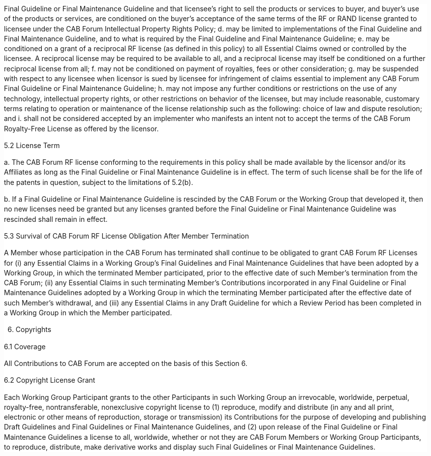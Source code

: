 Final Guideline or Final Maintenance Guideline and that licensee’s right to sell the products or services to buyer, and buyer’s use of the products or services, are conditioned on the buyer’s acceptance of the same terms of the RF or RAND license granted to licensee under the CAB Forum Intellectual Property Rights Policy;
d. may be limited to implementations of the Final Guideline and Final Maintenance Guideline, and to what is required by the Final Guideline and Final Maintenance Guideline;
e. may be conditioned on a grant of a reciprocal RF license (as defined in this policy) to all Essential Claims owned or controlled by the licensee. A reciprocal license may be required to be available to all, and a reciprocal license may itself be conditioned on a further reciprocal license from all;
f. may not be conditioned on payment of royalties, fees or other consideration;
g. may be suspended with respect to any licensee when licensor is sued by licensee for infringement of claims essential to implement any CAB Forum Final Guideline or Final Maintenance Guideline;
h. may not impose any further conditions or restrictions on the use of any technology, intellectual property rights, or other restrictions on behavior of the licensee, but may include reasonable, customary terms relating to operation or maintenance of the license relationship such as the following: choice of law and dispute resolution; and
i. shall not be considered accepted by an implementer who manifests an intent not to accept the terms of the CAB Forum Royalty-Free License as offered by the licensor.

5.2 License Term

a. The CAB Forum RF license conforming to the requirements in this policy shall be made available by the licensor and/or its Affiliates as long as the Final Guideline or Final Maintenance Guideline is in effect. The term of such license shall be for the life of the patents in question, subject to the limitations of 5.2(b).

b. If a Final Guideline or Final Maintenance Guideline is rescinded by the CAB Forum or the Working Group that developed it, then no new licenses need be granted but any licenses granted before the Final Guideline or Final Maintenance Guideline was rescinded shall remain in effect.

5.3 Survival of CAB Forum RF License Obligation After Member Termination

A Member whose participation in the CAB Forum has terminated shall continue to be obligated to grant CAB Forum RF Licenses for (i) any Essential Claims in a Working Group’s Final Guidelines and Final Maintenance Guidelines that have been adopted by a Working Group, in which the terminated Member participated, prior to the effective date of such Member’s termination from the CAB Forum; (ii) any Essential Claims in such terminating Member’s Contributions incorporated in any Final Guideline or Final Maintenance Guidelines adopted by a Working Group in which the terminating Member participated after the effective date of such Member’s withdrawal, and (iii) any Essential Claims in any Draft Guideline for which a Review Period has been completed in a Working Group in which the Member participated.

6. Copyrights

6.1 Coverage

All Contributions to CAB Forum are accepted on the basis of this Section 6.

6.2 Copyright License Grant

Each Working Group Participant grants to the other Participants in such Working Group an irrevocable, worldwide, perpetual, royalty-free, nontransferable, nonexclusive copyright license to (1) reproduce, modify and distribute (in any and all print, electronic or other means of reproduction, storage or transmission) its Contributions for the purpose of developing and publishing Draft Guidelines and Final Guidelines or Final Maintenance Guidelines, and (2) upon release of the Final Guideline or Final Maintenance Guidelines a license to all, worldwide, whether or not they are CAB Forum Members or Working Group Participants, to reproduce, distribute, make derivative works and display such Final Guidelines or Final Maintenance Guidelines.
